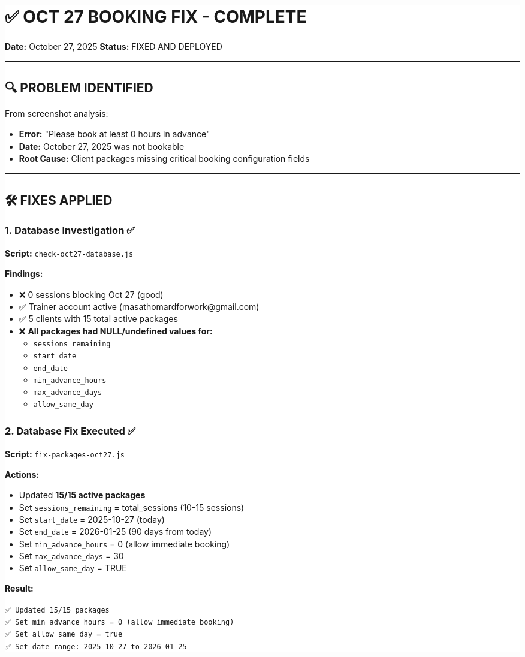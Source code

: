 # ✅ OCT 27 BOOKING FIX - COMPLETE

**Date:** October 27, 2025
**Status:** FIXED AND DEPLOYED

---

## 🔍 PROBLEM IDENTIFIED

From screenshot analysis:
- **Error:** "Please book at least 0 hours in advance"
- **Date:** October 27, 2025 was not bookable
- **Root Cause:** Client packages missing critical booking configuration fields

---

## 🛠️ FIXES APPLIED

### 1. Database Investigation ✅
**Script:** `check-oct27-database.js`

**Findings:**
- ❌ 0 sessions blocking Oct 27 (good)
- ✅ Trainer account active (masathomardforwork@gmail.com)
- ✅ 5 clients with 15 total active packages
- ❌ **All packages had NULL/undefined values for:**
  - `sessions_remaining`
  - `start_date`
  - `end_date`
  - `min_advance_hours`
  - `max_advance_days`
  - `allow_same_day`

### 2. Database Fix Executed ✅
**Script:** `fix-packages-oct27.js`

**Actions:**
- Updated **15/15 active packages**
- Set `sessions_remaining` = total_sessions (10-15 sessions)
- Set `start_date` = 2025-10-27 (today)
- Set `end_date` = 2026-01-25 (90 days from today)
- Set `min_advance_hours` = 0 (allow immediate booking)
- Set `max_advance_days` = 30
- Set `allow_same_day` = TRUE

**Result:**
```
✅ Updated 15/15 packages
✅ Set min_advance_hours = 0 (allow immediate booking)
✅ Set allow_same_day = true
✅ Set date range: 2025-10-27 to 2026-01-25
```
